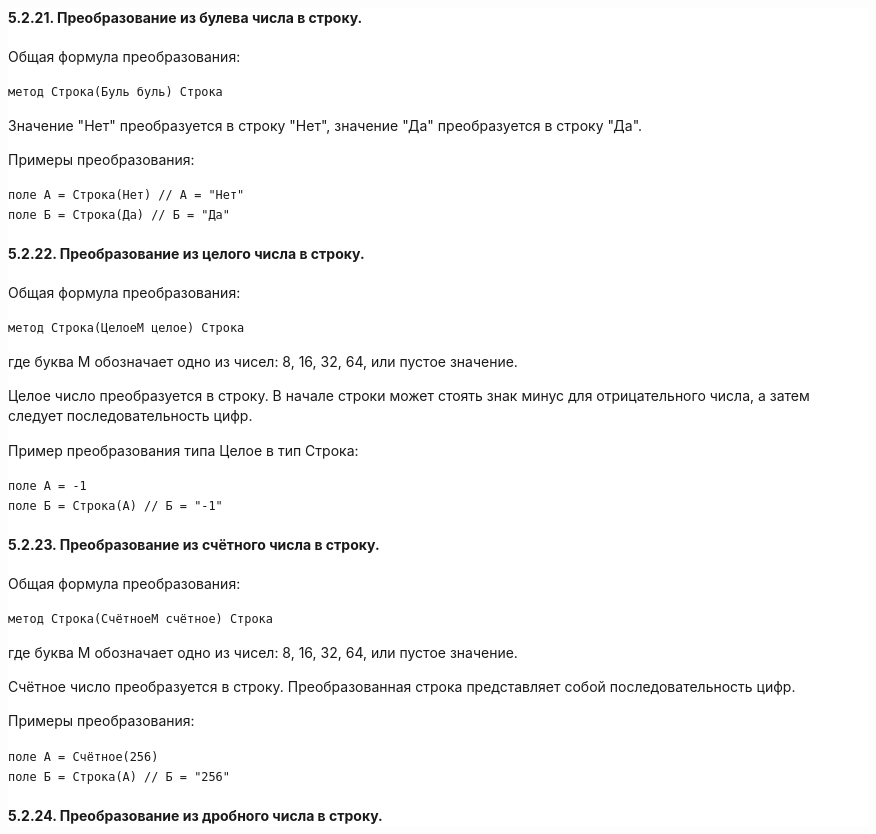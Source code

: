 <a name=5.2.21></a>
#### 5.2.21. Преобразование из булева числа в строку.

Общая формула преобразования:

~~~~
метод Строка(Буль буль) Строка
~~~~

Значение "Нет" преобразуется в строку "Нет", значение "Да" преобразуется в строку "Да".

Примеры преобразования:

~~~~
поле А = Строка(Нет) // А = "Нет"
поле Б = Строка(Да) // Б = "Да"
~~~~

<a name=5.2.22></a>
#### 5.2.22. Преобразование из целого числа в строку.

Общая формула преобразования:

~~~~
метод Строка(ЦелоеМ целое) Строка
~~~~

где буква М обозначает одно из чисел: 8, 16, 32, 64, или пустое значение.

Целое число преобразуется в строку. В начале строки может стоять знак минус для отрицательного числа, а затем следует последовательность цифр.

Пример преобразования типа Целое в тип Строка:

~~~~
поле А = -1
поле Б = Строка(А) // Б = "-1"
~~~~

<a name=5.2.23></a>
#### 5.2.23. Преобразование из счётного числа в строку.

Общая формула преобразования:

~~~~
метод Строка(СчётноеМ счётное) Строка
~~~~

где буква М обозначает одно из чисел: 8, 16, 32, 64, или пустое значение.

Счётное число преобразуется в строку. Преобразованная строка представляет собой последовательность цифр.

Примеры преобразования:

~~~~
поле А = Счётное(256)
поле Б = Строка(А) // Б = "256"
~~~~

<a name=5.2.24></a>
#### 5.2.24. Преобразование из дробного числа в строку.
